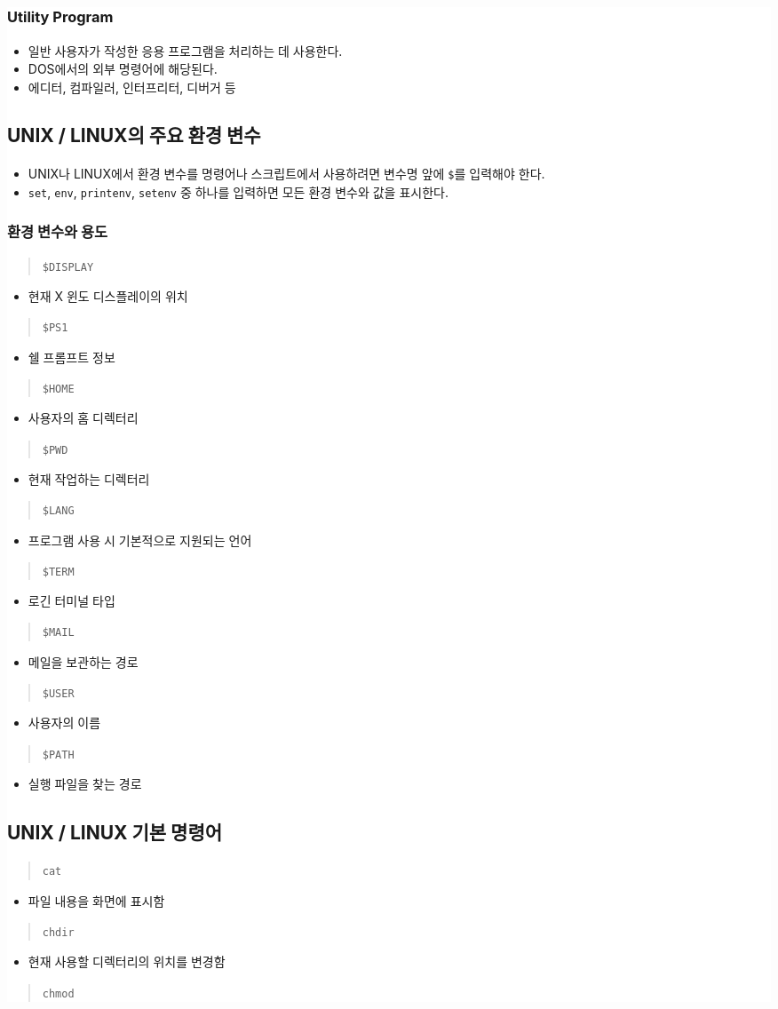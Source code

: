 ### Utility Program

- 일반 사용자가 작성한 응용 프로그램을 처리하는 데 사용한다.
- DOS에서의 외부 명령어에 해당된다.
- 에디터, 컴파일러, 인터프리터, 디버거 등

## UNIX / LINUX의 주요 환경 변수

- UNIX나 LINUX에서 환경 변수를 명령어나 스크립트에서 사용하려면 변수명 앞에 `$`를 입력해야 한다.
- `set`, `env`, `printenv`, `setenv` 중 하나를 입력하면 모든 환경 변수와 값을 표시한다.

### 환경 변수와 용도

> `$DISPLAY`

- 현재 X 윈도 디스플레이의 위치

> `$PS1`

- 쉘 프롬프트 정보

> `$HOME`

- 사용자의 홈 디렉터리

> `$PWD`

- 현재 작업하는 디렉터리

> `$LANG`

- 프로그램 사용 시 기본적으로 지원되는 언어

> `$TERM`

- 로긴 터미널 타입

> `$MAIL`

- 메일을 보관하는 경로

> `$USER`

- 사용자의 이름

> `$PATH`

- 실행 파일을 찾는 경로

## UNIX / LINUX 기본 명령어

> `cat`

- 파일 내용을 화면에 표시함

> `chdir`

- 현재 사용할 디렉터리의 위치를 변경함

> `chmod`
